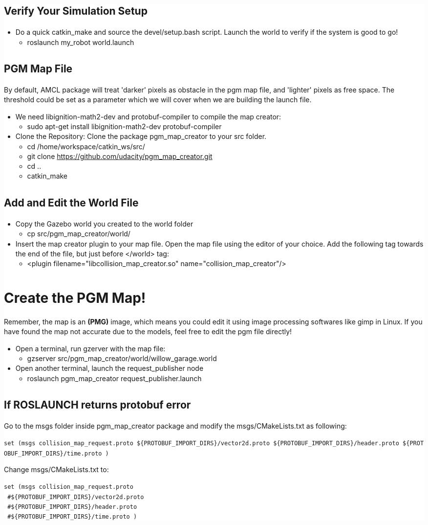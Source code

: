 ## Verify Your Simulation Setup
- Do a quick catkin_make and source the devel/setup.bash script. Launch the world to verify if the system is good to go!
  - roslaunch my_robot world.launch

## PGM Map File
By default, AMCL package will treat 'darker' pixels as obstacle in the pgm map file, and 'lighter' pixels as free space. The threshold could be set as a parameter which we will cover when we are building the launch file.
- We need libignition-math2-dev and protobuf-compiler to compile the map creator:
  - sudo apt-get install libignition-math2-dev protobuf-compiler
- Clone the Repository: Clone the package pgm_map_creator to your src folder.
  - cd /home/workspace/catkin_ws/src/
  - git clone https://github.com/udacity/pgm_map_creator.git
  - cd ..
  - catkin_make

## Add and Edit the World File
- Copy the Gazebo world you created to the world folder
  - cp <YOUR GAZEBO WORLD FILE> src/pgm_map_creator/world/<YOUR GAZEBO WORLD FILE>
- Insert the map creator plugin to your map file. Open the map file using the editor of your choice. Add the following tag towards the end of the file, but just before \</world> tag:
  - \<plugin filename="libcollision_map_creator.so" name="collision_map_creator"/>


# Create the PGM Map!
Remember, the map is an **(PMG)** image, which means you could edit it using image processing softwares like gimp in Linux. If you have found the map not accurate due to the models, feel free to edit the pgm file directly!

- Open a terminal, run gzerver with the map file:
  - gzserver src/pgm_map_creator/world/willow_garage.world
- Open another terminal, launch the request_publisher node
   - roslaunch pgm_map_creator request_publisher.launch

## If ROSLAUNCH returns protobuf error
Go to the msgs folder inside pgm_map_creator package and modify the msgs/CMakeLists.txt as following:
```
set (msgs collision_map_request.proto ${PROTOBUF_IMPORT_DIRS}/vector2d.proto ${PROTOBUF_IMPORT_DIRS}/header.proto ${PROTOBUF_IMPORT_DIRS}/time.proto )
```
Change msgs/CMakeLists.txt to:
```
set (msgs collision_map_request.proto
 #${PROTOBUF_IMPORT_DIRS}/vector2d.proto
 #${PROTOBUF_IMPORT_DIRS}/header.proto
 #${PROTOBUF_IMPORT_DIRS}/time.proto )
```
